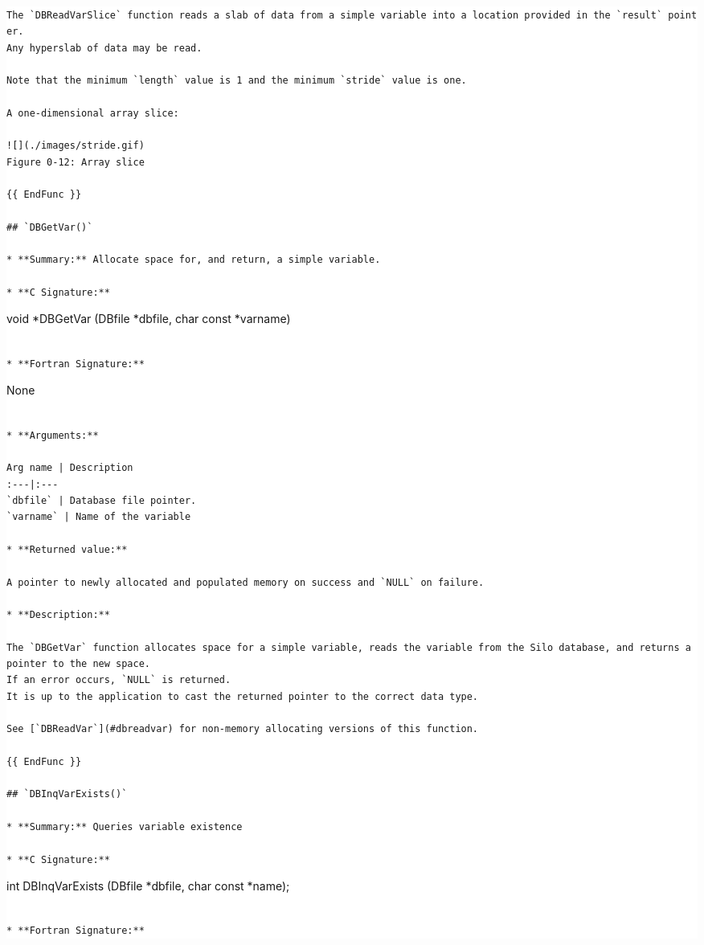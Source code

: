   ```
  The `DBReadVarSlice` function reads a slab of data from a simple variable into a location provided in the `result` pointer.
  Any hyperslab of data may be read.

  Note that the minimum `length` value is 1 and the minimum `stride` value is one.

  A one-dimensional array slice:

  ![](./images/stride.gif)
  Figure 0-12: Array slice

{{ EndFunc }}

## `DBGetVar()`

* **Summary:** Allocate space for, and return, a simple variable.

* **C Signature:**

  ```
  void *DBGetVar (DBfile *dbfile, char const *varname)
  ```

* **Fortran Signature:**

  ```
  None
  ```

* **Arguments:**

  Arg name | Description
  :---|:---
  `dbfile` | Database file pointer.
  `varname` | Name of the variable

* **Returned value:**

  A pointer to newly allocated and populated memory on success and `NULL` on failure.

* **Description:**

  The `DBGetVar` function allocates space for a simple variable, reads the variable from the Silo database, and returns a pointer to the new space.
  If an error occurs, `NULL` is returned.
  It is up to the application to cast the returned pointer to the correct data type.

  See [`DBReadVar`](#dbreadvar) for non-memory allocating versions of this function.

{{ EndFunc }}

## `DBInqVarExists()`

* **Summary:** Queries variable existence

* **C Signature:**

  ```
  int DBInqVarExists (DBfile *dbfile, char const *name);
  ```

* **Fortran Signature:**

  ```